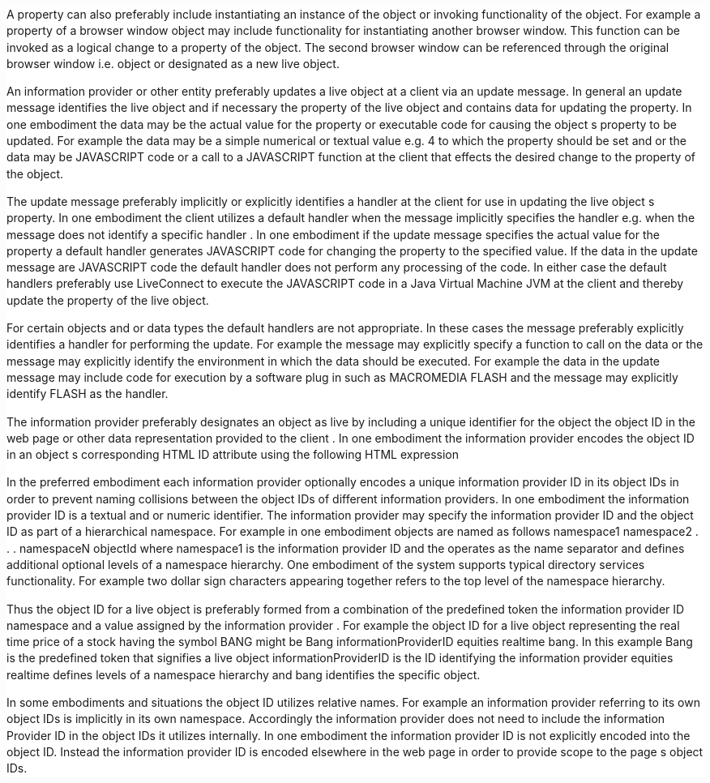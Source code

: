 A property can also preferably include instantiating an instance of the object or invoking functionality of the object. For example a property of a browser window object may include functionality for instantiating another browser window. This function can be invoked as a logical change to a property of the object. The second browser window can be referenced through the original browser window i.e. object or designated as a new live object.

An information provider or other entity preferably updates a live object at a client via an update message. In general an update message identifies the live object and if necessary the property of the live object and contains data for updating the property. In one embodiment the data may be the actual value for the property or executable code for causing the object s property to be updated. For example the data may be a simple numerical or textual value e.g. 4 to which the property should be set and or the data may be JAVASCRIPT code or a call to a JAVASCRIPT function at the client that effects the desired change to the property of the object.

The update message preferably implicitly or explicitly identifies a handler at the client for use in updating the live object s property. In one embodiment the client utilizes a default handler when the message implicitly specifies the handler e.g. when the message does not identify a specific handler . In one embodiment if the update message specifies the actual value for the property a default handler generates JAVASCRIPT code for changing the property to the specified value. If the data in the update message are JAVASCRIPT code the default handler does not perform any processing of the code. In either case the default handlers preferably use LiveConnect to execute the JAVASCRIPT code in a Java Virtual Machine JVM at the client and thereby update the property of the live object.

For certain objects and or data types the default handlers are not appropriate. In these cases the message preferably explicitly identifies a handler for performing the update. For example the message may explicitly specify a function to call on the data or the message may explicitly identify the environment in which the data should be executed. For example the data in the update message may include code for execution by a software plug in such as MACROMEDIA FLASH and the message may explicitly identify FLASH as the handler.

The information provider preferably designates an object as live by including a unique identifier for the object the object ID in the web page or other data representation provided to the client . In one embodiment the information provider encodes the object ID in an object s corresponding HTML ID attribute using the following HTML expression 

In the preferred embodiment each information provider optionally encodes a unique information provider ID in its object IDs in order to prevent naming collisions between the object IDs of different information providers. In one embodiment the information provider ID is a textual and or numeric identifier. The information provider may specify the information provider ID and the object ID as part of a hierarchical namespace. For example in one embodiment objects are named as follows namespace1 namespace2 . . . namespaceN objectId where namespace1 is the information provider ID and the operates as the name separator and defines additional optional levels of a namespace hierarchy. One embodiment of the system supports typical directory services functionality. For example two dollar sign characters appearing together refers to the top level of the namespace hierarchy.

Thus the object ID for a live object is preferably formed from a combination of the predefined token the information provider ID namespace and a value assigned by the information provider . For example the object ID for a live object representing the real time price of a stock having the symbol BANG might be Bang informationProviderID equities realtime bang. In this example Bang is the predefined token that signifies a live object informationProviderID is the ID identifying the information provider equities realtime defines levels of a namespace hierarchy and bang identifies the specific object.

In some embodiments and situations the object ID utilizes relative names. For example an information provider referring to its own object IDs is implicitly in its own namespace. Accordingly the information provider does not need to include the information Provider ID in the object IDs it utilizes internally. In one embodiment the information provider ID is not explicitly encoded into the object ID. Instead the information provider ID is encoded elsewhere in the web page in order to provide scope to the page s object IDs.
